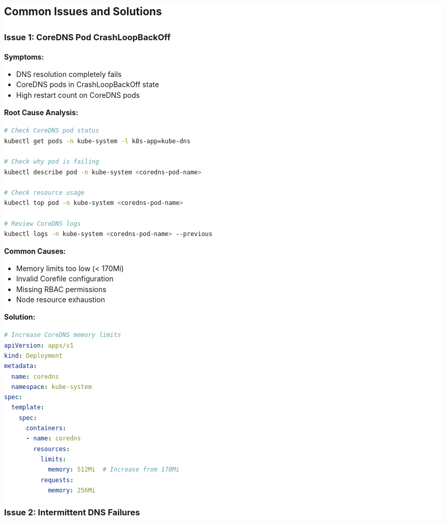 ```bash
```

## Common Issues and Solutions

### Issue 1: CoreDNS Pod CrashLoopBackOff

**Symptoms:**
- DNS resolution completely fails
- CoreDNS pods in CrashLoopBackOff state
- High restart count on CoreDNS pods

**Root Cause Analysis:**
```bash
# Check CoreDNS pod status
kubectl get pods -n kube-system -l k8s-app=kube-dns

# Check why pod is failing
kubectl describe pod -n kube-system <coredns-pod-name>

# Check resource usage
kubectl top pod -n kube-system <coredns-pod-name>

# Review CoreDNS logs
kubectl logs -n kube-system <coredns-pod-name> --previous
```

**Common Causes:**
- Memory limits too low (< 170Mi)
- Invalid Corefile configuration
- Missing RBAC permissions
- Node resource exhaustion

**Solution:**
```yaml
# Increase CoreDNS memory limits
apiVersion: apps/v1
kind: Deployment
metadata:
  name: coredns
  namespace: kube-system
spec:
  template:
    spec:
      containers:
      - name: coredns
        resources:
          limits:
            memory: 512Mi  # Increase from 170Mi
          requests:
            memory: 256Mi
```

### Issue 2: Intermittent DNS Failures
